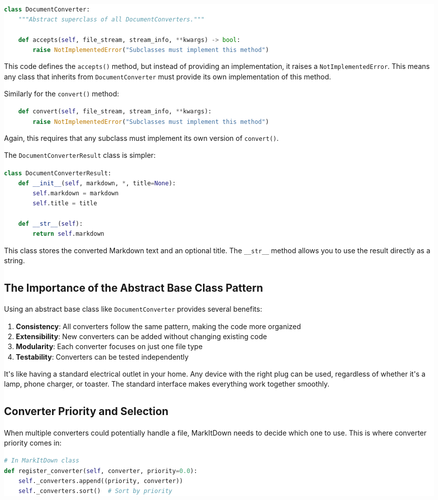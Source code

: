 ```python
class DocumentConverter:
    """Abstract superclass of all DocumentConverters."""

    def accepts(self, file_stream, stream_info, **kwargs) -> bool:
        raise NotImplementedError("Subclasses must implement this method")
```

This code defines the `accepts()` method, but instead of providing an implementation, it raises a `NotImplementedError`. This means any class that inherits from `DocumentConverter` must provide its own implementation of this method.

Similarly for the `convert()` method:

```python
    def convert(self, file_stream, stream_info, **kwargs):
        raise NotImplementedError("Subclasses must implement this method")
```

Again, this requires that any subclass must implement its own version of `convert()`.

The `DocumentConverterResult` class is simpler:

```python
class DocumentConverterResult:
    def __init__(self, markdown, *, title=None):
        self.markdown = markdown
        self.title = title
        
    def __str__(self):
        return self.markdown
```

This class stores the converted Markdown text and an optional title. The `__str__` method allows you to use the result directly as a string.

## The Importance of the Abstract Base Class Pattern

Using an abstract base class like `DocumentConverter` provides several benefits:

1. **Consistency**: All converters follow the same pattern, making the code more organized
2. **Extensibility**: New converters can be added without changing existing code
3. **Modularity**: Each converter focuses on just one file type
4. **Testability**: Converters can be tested independently

It's like having a standard electrical outlet in your home. Any device with the right plug can be used, regardless of whether it's a lamp, phone charger, or toaster. The standard interface makes everything work together smoothly.

## Converter Priority and Selection

When multiple converters could potentially handle a file, MarkItDown needs to decide which one to use. This is where converter priority comes in:

```python
# In MarkItDown class
def register_converter(self, converter, priority=0.0):
    self._converters.append((priority, converter))
    self._converters.sort()  # Sort by priority
```
